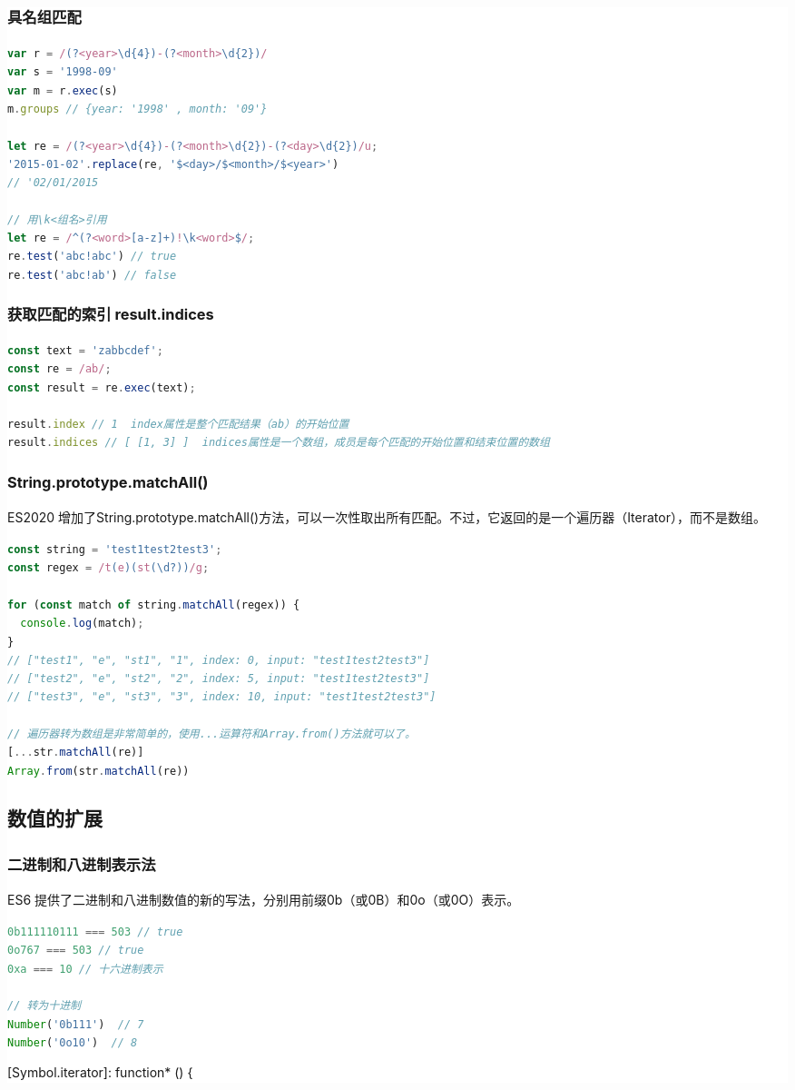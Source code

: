 ### 具名组匹配
```js
var r = /(?<year>\d{4})-(?<month>\d{2})/
var s = '1998-09'
var m = r.exec(s)
m.groups // {year: '1998' , month: '09'}

let re = /(?<year>\d{4})-(?<month>\d{2})-(?<day>\d{2})/u;
'2015-01-02'.replace(re, '$<day>/$<month>/$<year>')
// '02/01/2015

// 用\k<组名>引用
let re = /^(?<word>[a-z]+)!\k<word>$/;
re.test('abc!abc') // true
re.test('abc!ab') // false
```

### 获取匹配的索引 result.indices
```js
const text = 'zabbcdef';
const re = /ab/;
const result = re.exec(text);

result.index // 1  index属性是整个匹配结果（ab）的开始位置
result.indices // [ [1, 3] ]  indices属性是一个数组，成员是每个匹配的开始位置和结束位置的数组
```

### String.prototype.matchAll()

ES2020 增加了String.prototype.matchAll()方法，可以一次性取出所有匹配。不过，它返回的是一个遍历器（Iterator），而不是数组。

```js
const string = 'test1test2test3';
const regex = /t(e)(st(\d?))/g;

for (const match of string.matchAll(regex)) {
  console.log(match);
}
// ["test1", "e", "st1", "1", index: 0, input: "test1test2test3"]
// ["test2", "e", "st2", "2", index: 5, input: "test1test2test3"]
// ["test3", "e", "st3", "3", index: 10, input: "test1test2test3"]

// 遍历器转为数组是非常简单的，使用...运算符和Array.from()方法就可以了。
[...str.matchAll(re)]
Array.from(str.matchAll(re))
```

## 数值的扩展

### 二进制和八进制表示法
ES6 提供了二进制和八进制数值的新的写法，分别用前缀0b（或0B）和0o（或0O）表示。
```js
0b111110111 === 503 // true
0o767 === 503 // true
0xa === 10 // 十六进制表示

// 转为十进制
Number('0b111')  // 7
Number('0o10')  // 8
```


  [Symbol.iterator]: function* () {